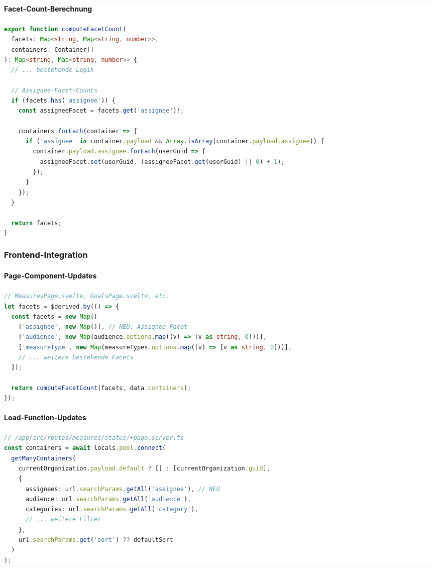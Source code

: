 #### Facet-Count-Berechnung
```typescript
export function computeFacetCount(
  facets: Map<string, Map<string, number>>,
  containers: Container[]
): Map<string, Map<string, number>> {
  // ... bestehende Logik

  // Assignee-Facet-Counts
  if (facets.has('assignee')) {
    const assigneeFacet = facets.get('assignee')!;
    
    containers.forEach(container => {
      if ('assignee' in container.payload && Array.isArray(container.payload.assignee)) {
        container.payload.assignee.forEach(userGuid => {
          assigneeFacet.set(userGuid, (assigneeFacet.get(userGuid) || 0) + 1);
        });
      }
    });
  }

  return facets;
}
```

### Frontend-Integration

#### Page-Component-Updates
```typescript
// MeasuresPage.svelte, GoalsPage.svelte, etc.
let facets = $derived.by(() => {
  const facets = new Map([
    ['assignee', new Map()], // NEU: Assignee-Facet
    ['audience', new Map(audience.options.map((v) => [v as string, 0]))],
    ['measureType', new Map(measureTypes.options.map((v) => [v as string, 0]))],
    // ... weitere bestehende Facets
  ]);

  return computeFacetCount(facets, data.containers);
});
```

#### Load-Function-Updates
```typescript
// /app/src/routes/measures/status/+page.server.ts
const containers = await locals.pool.connect(
  getManyContainers(
    currentOrganization.payload.default ? [] : [currentOrganization.guid],
    {
      assignees: url.searchParams.getAll('assignee'), // NEU
      audience: url.searchParams.getAll('audience'),
      categories: url.searchParams.getAll('category'),
      // ... weitere Filter
    },
    url.searchParams.get('sort') ?? defaultSort
  )
);
```
